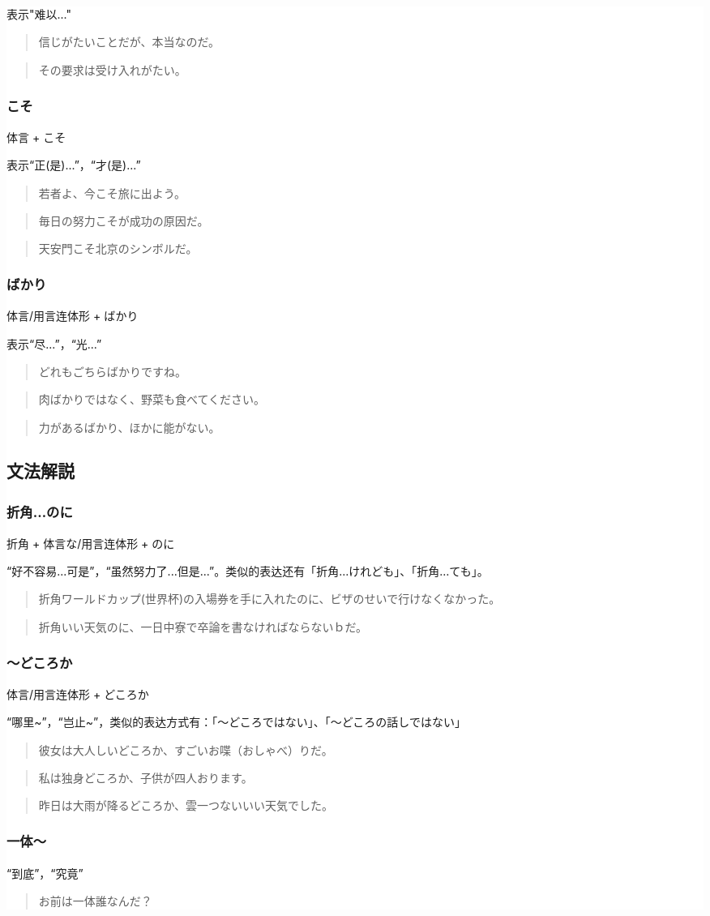 表示"难以..."

> 信じがたいことだが、本当なのだ。

> その要求は受け入れがたい。

### こそ

体言 + こそ

表示“正(是)...”，“才(是)...”

> 若者よ、今こそ旅に出よう。

> 毎日の努力こそが成功の原因だ。

> 天安門こそ北京のシンボルだ。

### ばかり

体言/用言连体形 + ばかり

表示“尽...”，“光...”

> どれもごちらばかりですね。

> 肉ばかりではなく、野菜も食べてください。

> 力があるばかり、ほかに能がない。


## 文法解説

### 折角…のに

折角 + 体言な/用言连体形 + のに

“好不容易...可是”，“虽然努力了...但是...”。类似的表达还有「折角…けれども」、「折角…ても」。

> 折角ワールドカップ(世界杯)の入場券を手に入れたのに、ビザのせいで行けなくなかった。

> 折角いい天気のに、一日中寮で卒論を書なければならないｂだ。

### ～どころか

体言/用言连体形 + どころか

“哪里~”，“岂止~”，类似的表达方式有：「～どころではない」、「～どころの話しではない」

> 彼女は大人しいどころか、すごいお喋（おしゃべ）りだ。

> 私は独身どころか、子供が四人おります。

> 昨日は大雨が降るどころか、雲一つないいい天気でした。

### 一体～

“到底”，“究竟”

> お前は一体誰なんだ？
